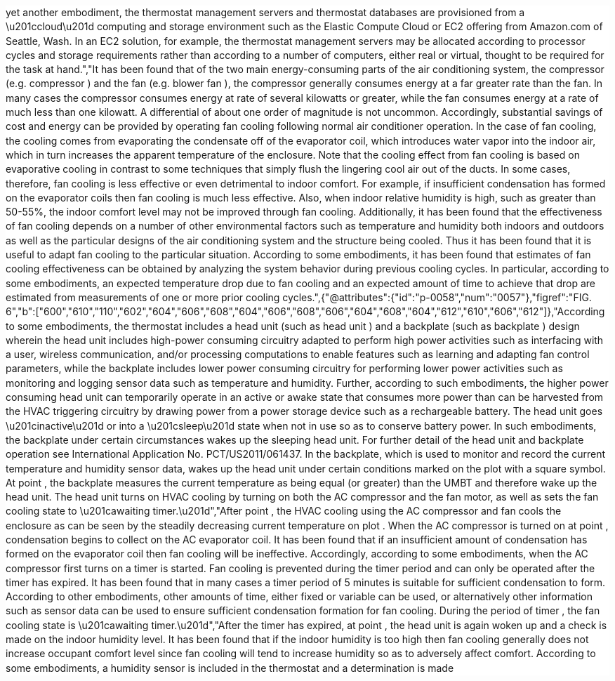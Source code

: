 yet another embodiment, the thermostat management servers  and thermostat databases  are provisioned from a \u201ccloud\u201d computing and storage environment such as the Elastic Compute Cloud or EC2 offering from Amazon.com of Seattle, Wash. In an EC2 solution, for example, the thermostat management servers  may be allocated according to processor cycles and storage requirements rather than according to a number of computers, either real or virtual, thought to be required for the task at hand.","It has been found that of the two main energy-consuming parts of the air conditioning system, the compressor (e.g. compressor ) and the fan (e.g. blower fan ), the compressor generally consumes energy at a far greater rate than the fan. In many cases the compressor consumes energy at rate of several kilowatts or greater, while the fan consumes energy at a rate of much less than one kilowatt. A differential of about one order of magnitude is not uncommon. Accordingly, substantial savings of cost and energy can be provided by operating fan cooling following normal air conditioner operation. In the case of fan cooling, the cooling comes from evaporating the condensate off of the evaporator coil, which introduces water vapor into the indoor air, which in turn increases the apparent temperature of the enclosure. Note that the cooling effect from fan cooling is based on evaporative cooling in contrast to some techniques that simply flush the lingering cool air out of the ducts. In some cases, therefore, fan cooling is less effective or even detrimental to indoor comfort. For example, if insufficient condensation has formed on the evaporator coils then fan cooling is much less effective. Also, when indoor relative humidity is high, such as greater than 50-55%, the indoor comfort level may not be improved through fan cooling. Additionally, it has been found that the effectiveness of fan cooling depends on a number of other environmental factors such as temperature and humidity both indoors and outdoors as well as the particular designs of the air conditioning system and the structure being cooled. Thus it has been found that it is useful to adapt fan cooling to the particular situation. According to some embodiments, it has been found that estimates of fan cooling effectiveness can be obtained by analyzing the system behavior during previous cooling cycles. In particular, according to some embodiments, an expected temperature drop due to fan cooling and an expected amount of time to achieve that drop are estimated from measurements of one or more prior cooling cycles.",{"@attributes":{"id":"p-0058","num":"0057"},"figref":"FIG. 6","b":["600","610","110","602","604","606","608","604","606","608","606","604","608","604","612","610","606","612"]},"According to some embodiments, the thermostat  includes a head unit (such as head unit ) and a backplate (such as backplate ) design wherein the head unit includes high-power consuming circuitry adapted to perform high power activities such as interfacing with a user, wireless communication, and\/or processing computations to enable features such as learning and adapting fan control parameters, while the backplate includes lower power consuming circuitry for performing lower power activities such as monitoring and logging sensor data such as temperature and humidity. Further, according to such embodiments, the higher power consuming head unit can temporarily operate in an active or awake state that consumes more power than can be harvested from the HVAC triggering circuitry by drawing power from a power storage device such as a rechargeable battery. The head unit goes \u201cinactive\u201d or into a \u201csleep\u201d state when not in use so as to conserve battery power. In such embodiments, the backplate under certain circumstances wakes up the sleeping head unit. For further detail of the head unit and backplate operation see International Application No. PCT\/US2011\/061437. In  the backplate, which is used to monitor and record the current temperature and humidity sensor data, wakes up the head unit under certain conditions marked on the plot with a square symbol. At point , the backplate measures the current temperature as being equal (or greater) than the UMBT  and therefore wake up the head unit. The head unit turns on HVAC cooling by turning on both the AC compressor and the fan motor, as well as sets the fan cooling state to \u201cawaiting timer.\u201d","After point , the HVAC cooling using the AC compressor and fan cools the enclosure as can be seen by the steadily decreasing current temperature on plot . When the AC compressor is turned on at point , condensation begins to collect on the AC evaporator coil. It has been found that if an insufficient amount of condensation has formed on the evaporator coil then fan cooling will be ineffective. Accordingly, according to some embodiments, when the AC compressor first turns on a timer  is started. Fan cooling is prevented during the timer period  and can only be operated after the timer  has expired. It has been found that in many cases a timer period  of 5 minutes is suitable for sufficient condensation to form. According to other embodiments, other amounts of time, either fixed or variable can be used, or alternatively other information such as sensor data can be used to ensure sufficient condensation formation for fan cooling. During the period of timer , the fan cooling state is \u201cawaiting timer.\u201d","After the timer  has expired, at point , the head unit is again woken up and a check is made on the indoor humidity level. It has been found that if the indoor humidity is too high then fan cooling generally does not increase occupant comfort level since fan cooling will tend to increase humidity so as to adversely affect comfort. According to some embodiments, a humidity sensor is included in the thermostat  and a determination is made